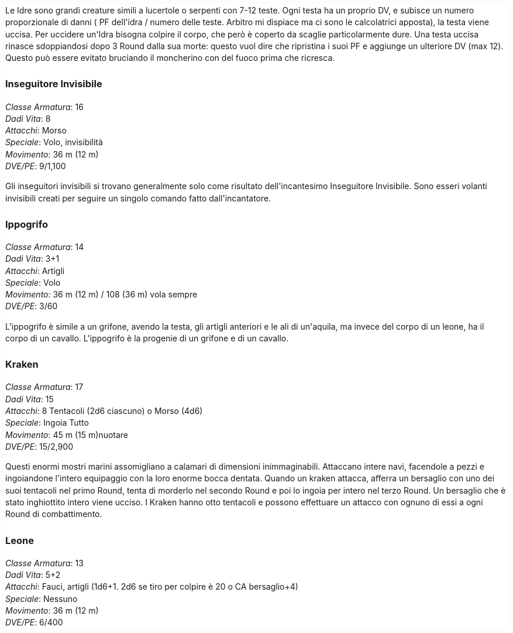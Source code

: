 Le Idre sono grandi creature simili a lucertole o serpenti con 7-12 teste. Ogni testa ha un proprio DV, e subisce un numero proporzionale di danni ( PF dell'idra / numero delle teste. Arbitro mi dispiace ma ci sono le calcolatrici apposta), la testa viene uccisa. Per uccidere un'Idra bisogna colpire il corpo, che però è coperto da scaglie particolarmente dure. Una testa uccisa rinasce sdoppiandosi dopo 3 Round dalla sua morte: questo vuol dire che ripristina i suoi PF e aggiunge un ulteriore DV (max 12). Questo può essere evitato bruciando il moncherino con del fuoco prima che ricresca.

### Inseguitore Invisibile

*Classe Armatura*: 16  
*Dadi Vita*: 8  
*Attacchi*: Morso  
*Speciale*: Volo, invisibilità  
*Movimento*: 36 m (12 m)   
*DVE/PE*: 9/1,100

Gli inseguitori invisibili si trovano generalmente solo come risultato dell'incantesimo Inseguitore Invisibile. Sono esseri volanti invisibili creati per seguire un singolo comando fatto dall'incantatore.

### Ippogrifo

*Classe Armatura*: 14  
*Dadi Vita*: 3+1  
*Attacchi*: Artigli  
*Speciale*: Volo  
*Movimento*: 36 m (12 m) / 108 (36 m) vola sempre  
*DVE/PE*: 3/60

L'ippogrifo è simile a un grifone, avendo la testa, gli artigli anteriori e le ali di un'aquila, ma invece del corpo di un leone, ha il corpo di un cavallo. L'ippogrifo è la progenie di un grifone e di un cavallo.

### Kraken

*Classe Armatura*: 17  
*Dadi Vita*: 15  
*Attacchi*: 8 Tentacoli (2d6 ciascuno) o Morso (4d6)  
*Speciale*: Ingoia Tutto  
*Movimento*: 45 m (15 m)nuotare  
*DVE/PE*: 15/2,900

Questi enormi mostri marini assomigliano a calamari di dimensioni inimmaginabili. Attaccano intere navi, facendole a pezzi e ingoiandone l'intero equipaggio con la loro enorme bocca dentata. Quando un kraken attacca, afferra un bersaglio con uno dei suoi tentacoli nel primo Round, tenta di morderlo nel secondo Round e poi lo ingoia per intero nel terzo Round. Un bersaglio che è stato inghiottito intero viene ucciso. I Kraken hanno otto tentacoli e possono effettuare un attacco con ognuno di essi a ogni Round di combattimento.

### Leone

*Classe Armatura*: 13  
*Dadi Vita*: 5+2  
*Attacchi*: Fauci, artigli (1d6+1. 2d6 se tiro per colpire è 20 o CA bersaglio+4)  
*Speciale*: Nessuno  
*Movimento*: 36 m (12 m)   
*DVE/PE*: 6/400
